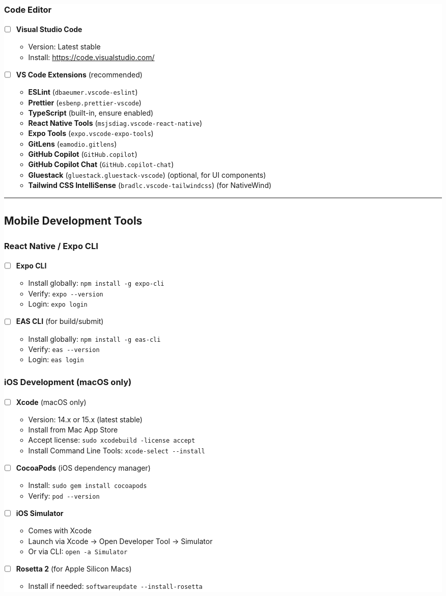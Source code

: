 ### Code Editor

- [ ] **Visual Studio Code**
  - Version: Latest stable
  - Install: https://code.visualstudio.com/

- [ ] **VS Code Extensions** (recommended)
  - **ESLint** (`dbaeumer.vscode-eslint`)
  - **Prettier** (`esbenp.prettier-vscode`)
  - **TypeScript** (built-in, ensure enabled)
  - **React Native Tools** (`msjsdiag.vscode-react-native`)
  - **Expo Tools** (`expo.vscode-expo-tools`)
  - **GitLens** (`eamodio.gitlens`)
  - **GitHub Copilot** (`GitHub.copilot`)
  - **GitHub Copilot Chat** (`GitHub.copilot-chat`)
  - **Gluestack** (`gluestack.gluestack-vscode`) (optional, for UI components)
  - **Tailwind CSS IntelliSense** (`bradlc.vscode-tailwindcss`) (for NativeWind)

---

## Mobile Development Tools

### React Native / Expo CLI

- [ ] **Expo CLI**
  - Install globally: `npm install -g expo-cli`
  - Verify: `expo --version`
  - Login: `expo login`

- [ ] **EAS CLI** (for build/submit)
  - Install globally: `npm install -g eas-cli`
  - Verify: `eas --version`
  - Login: `eas login`

### iOS Development (macOS only)

- [ ] **Xcode** (macOS only)
  - Version: 14.x or 15.x (latest stable)
  - Install from Mac App Store
  - Accept license: `sudo xcodebuild -license accept`
  - Install Command Line Tools: `xcode-select --install`

- [ ] **CocoaPods** (iOS dependency manager)
  - Install: `sudo gem install cocoapods`
  - Verify: `pod --version`

- [ ] **iOS Simulator**
  - Comes with Xcode
  - Launch via Xcode → Open Developer Tool → Simulator
  - Or via CLI: `open -a Simulator`

- [ ] **Rosetta 2** (for Apple Silicon Macs)
  - Install if needed: `softwareupdate --install-rosetta`

